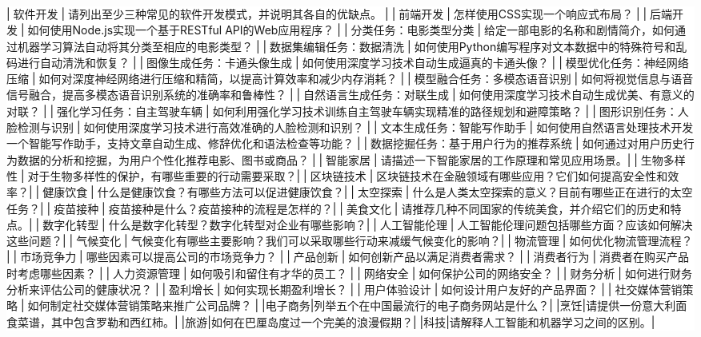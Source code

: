 | 软件开发                                     | 请列出至少三种常见的软件开发模式，并说明其各自的优缺点。   |
| 前端开发                                     | 怎样使用CSS实现一个响应式布局？                             |
| 后端开发                                     | 如何使用Node.js实现一个基于RESTful API的Web应用程序？       |
| 分类任务：电影类型分类 | 给定一部电影的名称和剧情简介，如何通过机器学习算法自动将其分类至相应的电影类型？ |
| 数据集编辑任务：数据清洗 | 如何使用Python编写程序对文本数据中的特殊符号和乱码进行自动清洗和恢复？ |
| 图像生成任务：卡通头像生成 | 如何使用深度学习技术自动生成逼真的卡通头像？ |
| 模型优化任务：神经网络压缩 | 如何对深度神经网络进行压缩和精简，以提高计算效率和减少内存消耗？ |
| 模型融合任务：多模态语音识别 | 如何将视觉信息与语音信号融合，提高多模态语音识别系统的准确率和鲁棒性？ |
| 自然语言生成任务：对联生成 | 如何使用深度学习技术自动生成优美、有意义的对联？ |
| 强化学习任务：自主驾驶车辆 | 如何利用强化学习技术训练自主驾驶车辆实现精准的路径规划和避障策略？ |
| 图形识别任务：人脸检测与识别 | 如何使用深度学习技术进行高效准确的人脸检测和识别？ |
| 文本生成任务：智能写作助手 | 如何使用自然语言处理技术开发一个智能写作助手，支持文章自动生成、修辞优化和语法检查等功能？ |
| 数据挖掘任务：基于用户行为的推荐系统 | 如何通过对用户历史行为数据的分析和挖掘，为用户个性化推荐电影、图书或商品？ |
| 智能家居 | 请描述一下智能家居的工作原理和常见应用场景。|
| 生物多样性 | 对于生物多样性的保护，有哪些重要的行动需要采取？|
| 区块链技术 | 区块链技术在金融领域有哪些应用？它们如何提高安全性和效率？|
| 健康饮食 | 什么是健康饮食？有哪些方法可以促进健康饮食？|
| 太空探索 | 什么是人类太空探索的意义？目前有哪些正在进行的太空任务？|
| 疫苗接种 | 疫苗接种是什么？疫苗接种的流程是怎样的？|
| 美食文化 | 请推荐几种不同国家的传统美食，并介绍它们的历史和特点。|
| 数字化转型 | 什么是数字化转型？数字化转型对企业有哪些影响？|
| 人工智能伦理 | 人工智能伦理问题包括哪些方面？应该如何解决这些问题？|
| 气候变化 | 气候变化有哪些主要影响？我们可以采取哪些行动来减缓气候变化的影响？|
| 物流管理                                | 如何优化物流管理流程？                                                                                                                     |
| 市场竞争力                            | 哪些因素可以提高公司的市场竞争力？                                                                                               |
| 产品创新                                | 如何创新产品以满足消费者需求？                                                                                                             |
| 消费者行为                            | 消费者在购买产品时考虑哪些因素？                                                                                                   |
| 人力资源管理                        | 如何吸引和留住有才华的员工？                                                                                                             |
| 网络安全                                | 如何保护公司的网络安全？                                                                                                                     |
| 财务分析                                | 如何进行财务分析来评估公司的健康状况？                                                                                             |
| 盈利增长                                | 如何实现长期盈利增长？                                                                                                                         |
| 用户体验设计                        | 如何设计用户友好的产品界面？                                                                                                             |
| 社交媒体营销策略                | 如何制定社交媒体营销策略来推广公司品牌？                                                                               |
|电子商务|列举五个在中国最流行的电子商务网站是什么？|
|烹饪|请提供一份意大利面食菜谱，其中包含罗勒和西红柿。|
|旅游|如何在巴厘岛度过一个完美的浪漫假期？|
|科技|请解释人工智能和机器学习之间的区别。|